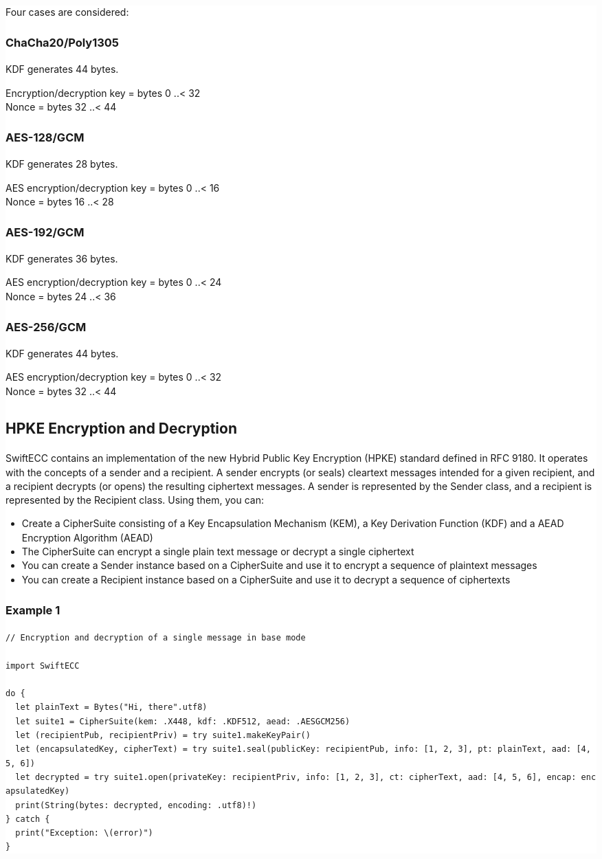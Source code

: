 Four cases are considered:

<h3><b>ChaCha20/Poly1305</b></h3>
KDF generates 44 bytes.

Encryption/decryption key = bytes 0 ..< 32<br/>
Nonce = bytes 32 ..< 44<br/>

<h3><b>AES-128/GCM</b></h3>
KDF generates 28 bytes.

AES encryption/decryption key = bytes 0 ..< 16<br/>
Nonce = bytes 16 ..< 28<br/>

<h3><b>AES-192/GCM</b></h3>
KDF generates 36 bytes.

AES encryption/decryption key = bytes 0 ..< 24<br/>
Nonce = bytes 24 ..< 36<br/>

<h3><b>AES-256/GCM</b></h3>
KDF generates 44 bytes.

AES encryption/decryption key = bytes 0 ..< 32<br/>
Nonce = bytes 32 ..< 44<br/>
<h2 id="basic6"><b>HPKE Encryption and Decryption</b></h2>
SwiftECC contains an implementation of the new Hybrid Public Key Encryption (HPKE) standard defined in RFC 9180.
It operates with the concepts of a sender and a recipient. A sender encrypts (or seals) cleartext messages intended for a given recipient,
and a recipient decrypts (or opens) the resulting ciphertext messages. A sender is represented by the Sender class,
and a recipient is represented by the Recipient class. Using them, you can:
<ul>
<li>Create a CipherSuite consisting of a Key Encapsulation Mechanism (KEM), a Key Derivation Function (KDF) and a AEAD Encryption Algorithm (AEAD)</li>
<li>The CipherSuite can encrypt a single plain text message or decrypt a single ciphertext</li>
<li>You can create a Sender instance based on a CipherSuite and use it to encrypt a sequence of plaintext messages</li>
<li>You can create a Recipient instance based on a CipherSuite and use it to decrypt a sequence of ciphertexts</li>
</ul>
<h3><b>Example 1</b></h3>

    // Encryption and decryption of a single message in base mode
    
    import SwiftECC

    do {
      let plainText = Bytes("Hi, there".utf8)
      let suite1 = CipherSuite(kem: .X448, kdf: .KDF512, aead: .AESGCM256)
      let (recipientPub, recipientPriv) = try suite1.makeKeyPair()
      let (encapsulatedKey, cipherText) = try suite1.seal(publicKey: recipientPub, info: [1, 2, 3], pt: plainText, aad: [4, 5, 6])
      let decrypted = try suite1.open(privateKey: recipientPriv, info: [1, 2, 3], ct: cipherText, aad: [4, 5, 6], encap: encapsulatedKey)
      print(String(bytes: decrypted, encoding: .utf8)!)
    } catch {
      print("Exception: \(error)")
    }

